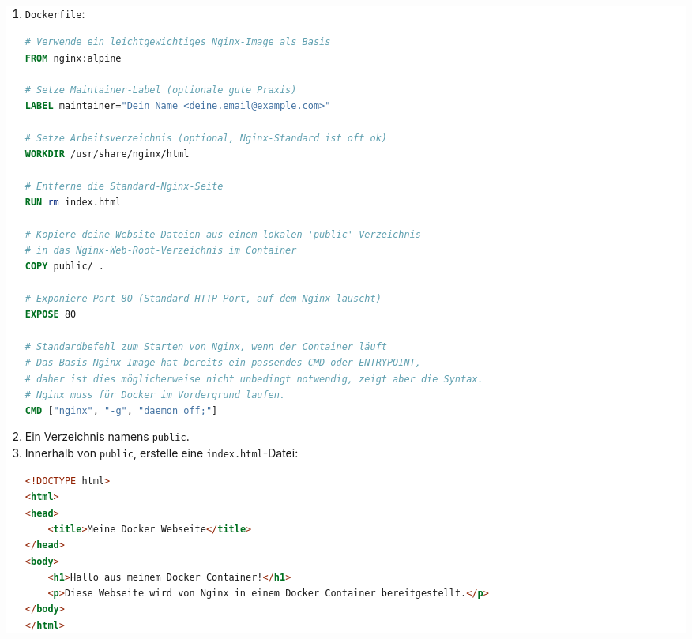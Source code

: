 1.  `Dockerfile`:
    ```dockerfile
    # Verwende ein leichtgewichtiges Nginx-Image als Basis
    FROM nginx:alpine

    # Setze Maintainer-Label (optionale gute Praxis)
    LABEL maintainer="Dein Name <deine.email@example.com>"

    # Setze Arbeitsverzeichnis (optional, Nginx-Standard ist oft ok)
    WORKDIR /usr/share/nginx/html

    # Entferne die Standard-Nginx-Seite
    RUN rm index.html

    # Kopiere deine Website-Dateien aus einem lokalen 'public'-Verzeichnis
    # in das Nginx-Web-Root-Verzeichnis im Container
    COPY public/ .

    # Exponiere Port 80 (Standard-HTTP-Port, auf dem Nginx lauscht)
    EXPOSE 80

    # Standardbefehl zum Starten von Nginx, wenn der Container läuft
    # Das Basis-Nginx-Image hat bereits ein passendes CMD oder ENTRYPOINT,
    # daher ist dies möglicherweise nicht unbedingt notwendig, zeigt aber die Syntax.
    # Nginx muss für Docker im Vordergrund laufen.
    CMD ["nginx", "-g", "daemon off;"]
    ```
2.  Ein Verzeichnis namens `public`.
3.  Innerhalb von `public`, erstelle eine `index.html`-Datei:
    ```html
    <!DOCTYPE html>
    <html>
    <head>
        <title>Meine Docker Webseite</title>
    </head>
    <body>
        <h1>Hallo aus meinem Docker Container!</h1>
        <p>Diese Webseite wird von Nginx in einem Docker Container bereitgestellt.</p>
    </body>
    </html>
    ```
